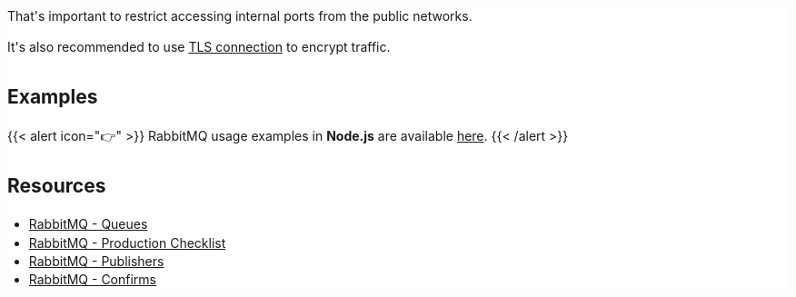 That's important to restrict accessing internal ports from the public networks.

It's also recommended to use [TLS connection](https://www.rabbitmq.com/ssl.html) to encrypt traffic.

## Examples

{{< alert icon="👉" >}}
RabbitMQ usage examples in **Node.js** are available [here](https://github.com/DanilaFadeev/software-design-sources/tree/main/architecture/rabbitmq).
{{< /alert >}}

## Resources

- [RabbitMQ - Queues](https://www.rabbitmq.com/queues.html) 
- [RabbitMQ - Production Checklist](https://www.rabbitmq.com/production-checklist.html)
- [RabbitMQ - Publishers](https://www.rabbitmq.com/publishers.html)
- [RabbitMQ - Confirms](https://www.rabbitmq.com/confirms.html)
